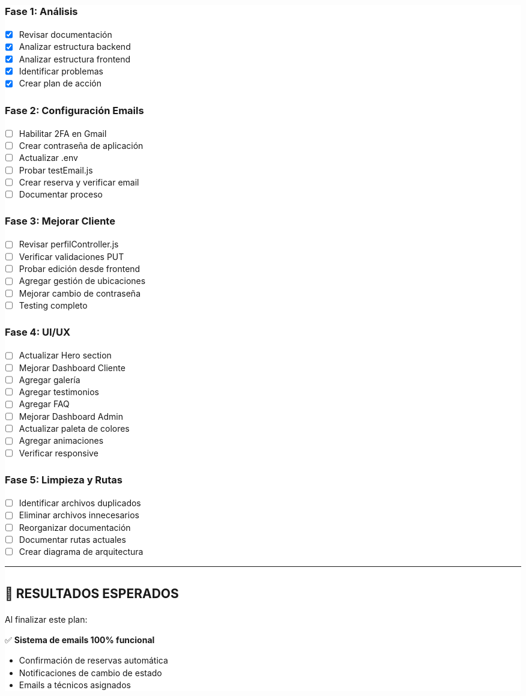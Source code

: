 ### Fase 1: Análisis
- [x] Revisar documentación
- [x] Analizar estructura backend
- [x] Analizar estructura frontend
- [x] Identificar problemas
- [x] Crear plan de acción

### Fase 2: Configuración Emails
- [ ] Habilitar 2FA en Gmail
- [ ] Crear contraseña de aplicación
- [ ] Actualizar .env
- [ ] Probar testEmail.js
- [ ] Crear reserva y verificar email
- [ ] Documentar proceso

### Fase 3: Mejorar Cliente
- [ ] Revisar perfilController.js
- [ ] Verificar validaciones PUT
- [ ] Probar edición desde frontend
- [ ] Agregar gestión de ubicaciones
- [ ] Mejorar cambio de contraseña
- [ ] Testing completo

### Fase 4: UI/UX
- [ ] Actualizar Hero section
- [ ] Mejorar Dashboard Cliente
- [ ] Agregar galería
- [ ] Agregar testimonios
- [ ] Agregar FAQ
- [ ] Mejorar Dashboard Admin
- [ ] Actualizar paleta de colores
- [ ] Agregar animaciones
- [ ] Verificar responsive

### Fase 5: Limpieza y Rutas
- [ ] Identificar archivos duplicados
- [ ] Eliminar archivos innecesarios
- [ ] Reorganizar documentación
- [ ] Documentar rutas actuales
- [ ] Crear diagrama de arquitectura

---

## 🎯 RESULTADOS ESPERADOS

Al finalizar este plan:

✅ **Sistema de emails 100% funcional**
- Confirmación de reservas automática
- Notificaciones de cambio de estado
- Emails a técnicos asignados
